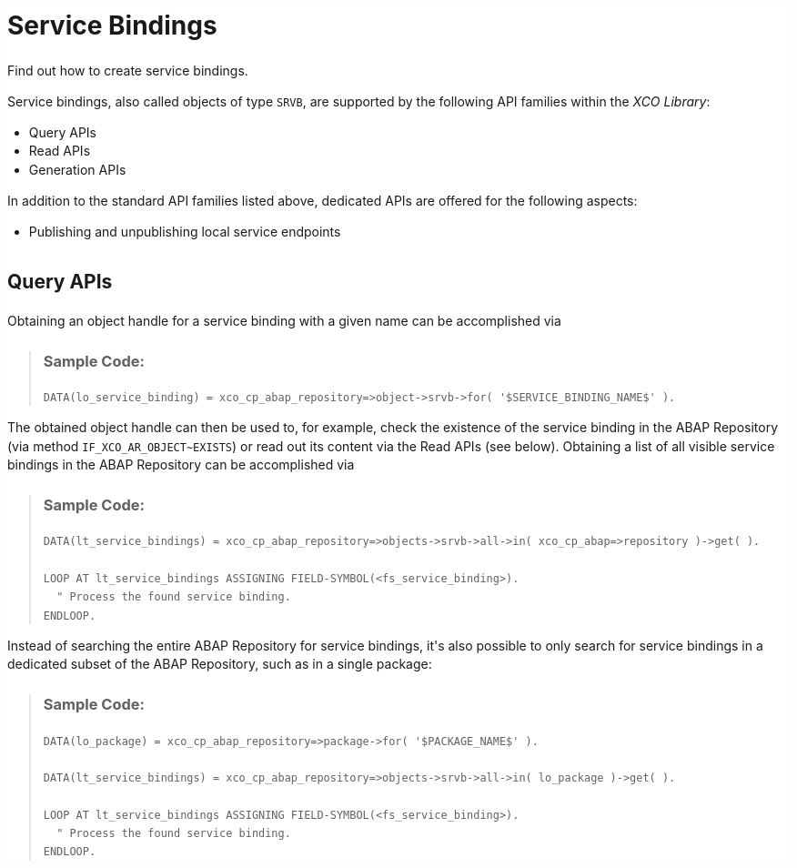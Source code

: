 

# Service Bindings

Find out how to create service bindings.

Service bindings, also called objects of type `SRVB`, are supported by the following API families within the *XCO Library*:

-   Query APIs
-   Read APIs
-   Generation APIs

In addition to the standard API families listed above, dedicated APIs are offered for the following aspects:

-   Publishing and unpublishing local service endpoints



<a name="loioc6dee8eb93a245d6b39c1f46030d2aae__section_agh_qdm_xwb"/>

## Query APIs

Obtaining an object handle for a service binding with a given name can be accomplished via

> ### Sample Code:  
> ```abap
> DATA(lo_service_binding) = xco_cp_abap_repository=>object->srvb->for( '$SERVICE_BINDING_NAME$' ).
> ```

The obtained object handle can then be used to, for example, check the existence of the service binding in the ABAP Repository \(via method `IF_XCO_AR_OBJECT~EXISTS`\) or read out its content via the Read APIs \(see below\). Obtaining a list of all visible service bindings in the ABAP Repository can be accomplished via

> ### Sample Code:  
> ```abap
> DATA(lt_service_bindings) = xco_cp_abap_repository=>objects->srvb->all->in( xco_cp_abap=>repository )->get( ).
>  
> LOOP AT lt_service_bindings ASSIGNING FIELD-SYMBOL(<fs_service_binding>).
>   " Process the found service binding.
> ENDLOOP.
> ```

Instead of searching the entire ABAP Repository for service bindings, it's also possible to only search for service bindings in a dedicated subset of the ABAP Repository, such as in a single package:

> ### Sample Code:  
> ```abap
> DATA(lo_package) = xco_cp_abap_repository=>package->for( '$PACKAGE_NAME$' ).
>  
> DATA(lt_service_bindings) = xco_cp_abap_repository=>objects->srvb->all->in( lo_package )->get( ).
>  
> LOOP AT lt_service_bindings ASSIGNING FIELD-SYMBOL(<fs_service_binding>).
>   " Process the found service binding.
> ENDLOOP.
> ```
